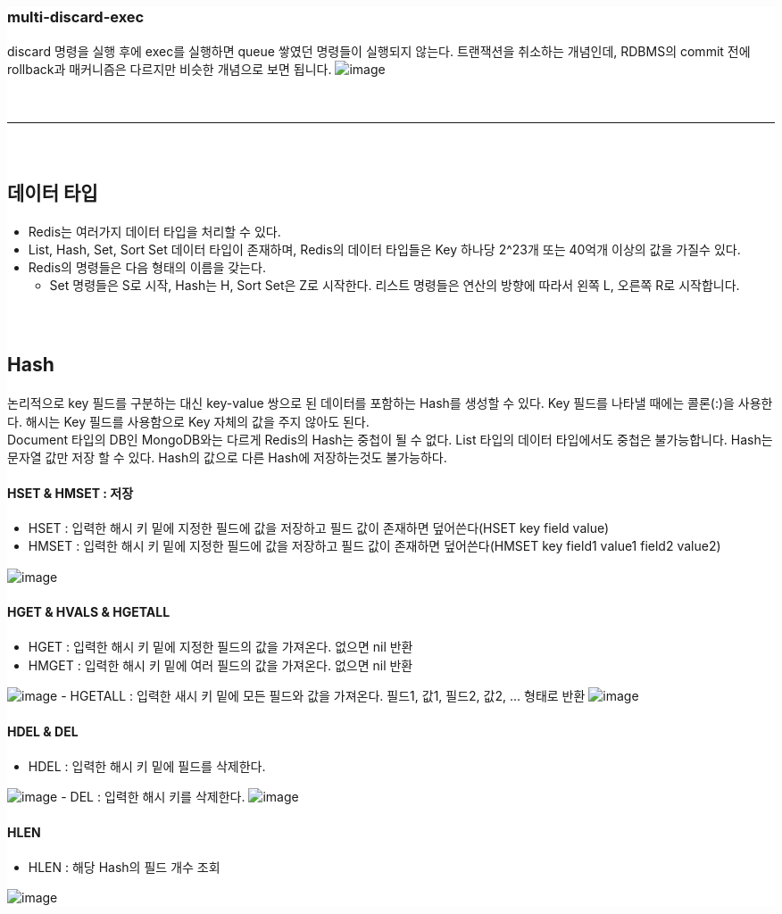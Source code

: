 ### multi-discard-exec
discard 명령을 실행 후에 exec를 실행하면 queue 쌓였던 명령들이 실행되지 않는다. 트랜잭션을 취소하는 개념인데, RDBMS의 commit 전에 rollback과 매커니즘은 다르지만 비슷한 개념으로 보면 됩니다.
<img width="273" alt="image" src="https://user-images.githubusercontent.com/74396651/229745016-b18a2401-7790-4408-b670-a659b8584a4b.png">

<br>
<hr>
<br>

## 데이터 타입
- Redis는 여러가지 데이터 타입을 처리할 수 있다. 
- List, Hash, Set, Sort Set 데이터 타입이 존재하며, Redis의 데이터 타입들은 Key 하나당 2^23개 또는 40억개 이상의 값을 가질수 있다. 
- Redis의 명령들은 다음 형태의 이름을 갖는다. 
  - Set 명령들은 S로 시작, Hash는 H, Sort Set은 Z로 시작한다. 리스트 명령들은 연산의 방향에 따라서 왼쪽 L, 오른쪽 R로 시작합니다.

<br>

## Hash
논리적으로 key 필드를 구분하는 대신 key-value 쌍으로 된 데이터를 포함하는 Hash를 생성할 수 있다. Key 필드를 나타낼 때에는 콜론(:)을 사용한다. 해시는 Key 필드를 사용함으로 Key 자체의 값을 주지 않아도 된다.<br>
Document 타입의 DB인 MongoDB와는 다르게 Redis의 Hash는 중첩이 될 수 없다. List 타입의 데이터 타입에서도 중첩은 불가능합니다. Hash는 문자열 값만 저장 할 수 있다. Hash의 값으로 다른 Hash에 저장하는것도 불가능하다.

#### HSET & HMSET : 저장
- HSET : 입력한 해시 키 밑에 지정한 필드에 값을 저장하고 필드 값이 존재하면 덮어쓴다(HSET key field value)
- HMSET : 입력한 해시 키 밑에 지정한 필드에 값을 저장하고 필드 값이 존재하면 덮어쓴다(HMSET key field1 value1 field2 value2)
<img width="437" alt="image" src="https://user-images.githubusercontent.com/74396651/229758036-beed3412-338f-46e7-9119-577ab20d163a.png">


#### HGET & HVALS & HGETALL
- HGET : 입력한 해시 키 밑에 지정한 필드의 값을 가져온다. 없으면 nil 반환
- HMGET : 입력한 해시 키 밑에 여러 필드의 값을 가져온다. 없으면 nil 반환
<img width="332" alt="image" src="https://user-images.githubusercontent.com/74396651/229758297-73034a1c-7449-4745-af7a-46160f5958e5.png">
- HGETALL : 입력한 새시 키 밑에 모든 필드와 값을 가져온다. 필드1, 값1, 필드2, 값2, ... 형태로 반환
<img width="311" alt="image" src="https://user-images.githubusercontent.com/74396651/229758678-9199db03-4808-4411-acd2-5211a1fc05a2.png">


#### HDEL & DEL
- HDEL : 입력한 해시 키 밑에 필드를 삭제한다.
<img width="314" alt="image" src="https://user-images.githubusercontent.com/74396651/229760101-a1fe18e0-b44a-4a9a-ae34-13c8e533cd6d.png">
- DEL : 입력한 해시 키를 삭제한다.
<img width="358" alt="image" src="https://user-images.githubusercontent.com/74396651/229760246-3fea13a8-bdd3-47d3-9707-8203323d7c50.png">

#### HLEN 
- HLEN : 해당 Hash의 필드 개수 조회
<img width="445" alt="image" src="https://user-images.githubusercontent.com/74396651/229760934-45bdf611-d70c-4328-8952-45a070b27dac.png">
